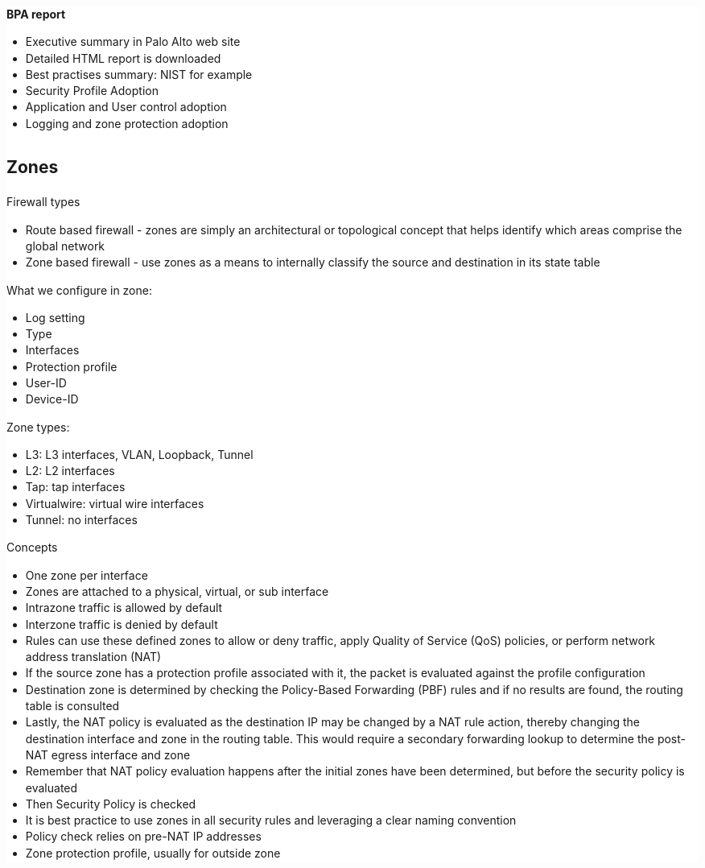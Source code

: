 **BPA report**

- Executive summary in Palo Alto web site
- Detailed HTML report is downloaded
- Best practises summary: NIST for example
- Security Profile Adoption
- Application and User control adoption
- Logging and zone protection adoption

## Zones

Firewall types

- Route based firewall - zones are simply an architectural or topological concept that helps identify which areas comprise the global network
- Zone based firewall - use zones as a means to internally classify the source and destination in its state table  
  

What we configure in zone:

- Log setting
- Type
- Interfaces
- Protection profile
- User-ID
- Device-ID

Zone types:

- L3: L3 interfaces, VLAN, Loopback, Tunnel
- L2: L2 interfaces
- Tap: tap interfaces
- Virtualwire: virtual wire interfaces
- Tunnel: no interfaces

Concepts

- One zone per interface
- Zones are attached to a physical, virtual, or sub interface
- Intrazone traffic is allowed by default
- Interzone traffic is denied by default
- Rules can use these defined zones to allow or deny traffic, apply Quality of Service (QoS) policies, or perform network address translation (NAT)
- If the source zone has a protection profile associated with it, the packet is evaluated against the profile configuration
- Destination zone is determined by checking the Policy-Based Forwarding (PBF) rules and if no results are found, the routing table is consulted
- Lastly, the NAT policy is evaluated as the destination IP may be changed by a NAT rule action, thereby changing the destination interface and zone in the routing table. This would require a secondary forwarding lookup to determine the post-NAT egress interface and zone
- Remember that NAT policy evaluation happens after the initial zones have been determined, but before the security policy is evaluated
- Then Security Policy is checked
- It is best practice to use zones in all security rules and leveraging a clear naming convention
- Policy check relies on pre-NAT IP addresses
- Zone protection profile, usually for outside zone

